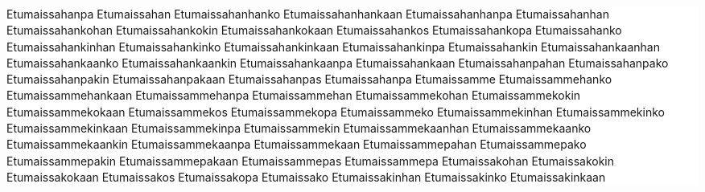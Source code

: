 Etumaissahanpa
Etumaissahan
Etumaissahanhanko
Etumaissahanhankaan
Etumaissahanhanpa
Etumaissahanhan
Etumaissahankohan
Etumaissahankokin
Etumaissahankokaan
Etumaissahankos
Etumaissahankopa
Etumaissahanko
Etumaissahankinhan
Etumaissahankinko
Etumaissahankinkaan
Etumaissahankinpa
Etumaissahankin
Etumaissahankaanhan
Etumaissahankaanko
Etumaissahankaankin
Etumaissahankaanpa
Etumaissahankaan
Etumaissahanpahan
Etumaissahanpako
Etumaissahanpakin
Etumaissahanpakaan
Etumaissahanpas
Etumaissahanpa
Etumaissamme
Etumaissammehanko
Etumaissammehankaan
Etumaissammehanpa
Etumaissammehan
Etumaissammekohan
Etumaissammekokin
Etumaissammekokaan
Etumaissammekos
Etumaissammekopa
Etumaissammeko
Etumaissammekinhan
Etumaissammekinko
Etumaissammekinkaan
Etumaissammekinpa
Etumaissammekin
Etumaissammekaanhan
Etumaissammekaanko
Etumaissammekaankin
Etumaissammekaanpa
Etumaissammekaan
Etumaissammepahan
Etumaissammepako
Etumaissammepakin
Etumaissammepakaan
Etumaissammepas
Etumaissammepa
Etumaissakohan
Etumaissakokin
Etumaissakokaan
Etumaissakos
Etumaissakopa
Etumaissako
Etumaissakinhan
Etumaissakinko
Etumaissakinkaan